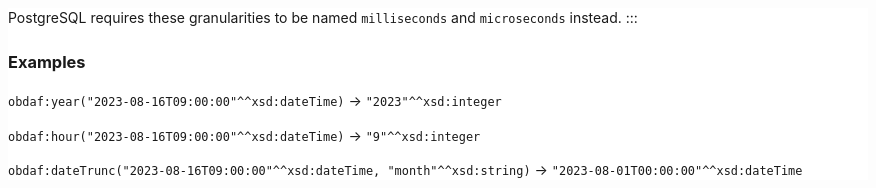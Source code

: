 PostgreSQL requires these granularities to be named `milliseconds` and `microseconds` instead.
:::

### Examples

`obdaf:year("2023-08-16T09:00:00"^^xsd:dateTime)` $\rightarrow$ `"2023"^^xsd:integer`

`obdaf:hour("2023-08-16T09:00:00"^^xsd:dateTime)` $\rightarrow$ `"9"^^xsd:integer`

`obdaf:dateTrunc("2023-08-16T09:00:00"^^xsd:dateTime, "month"^^xsd:string)` $\rightarrow$ `"2023-08-01T00:00:00"^^xsd:dateTime`
